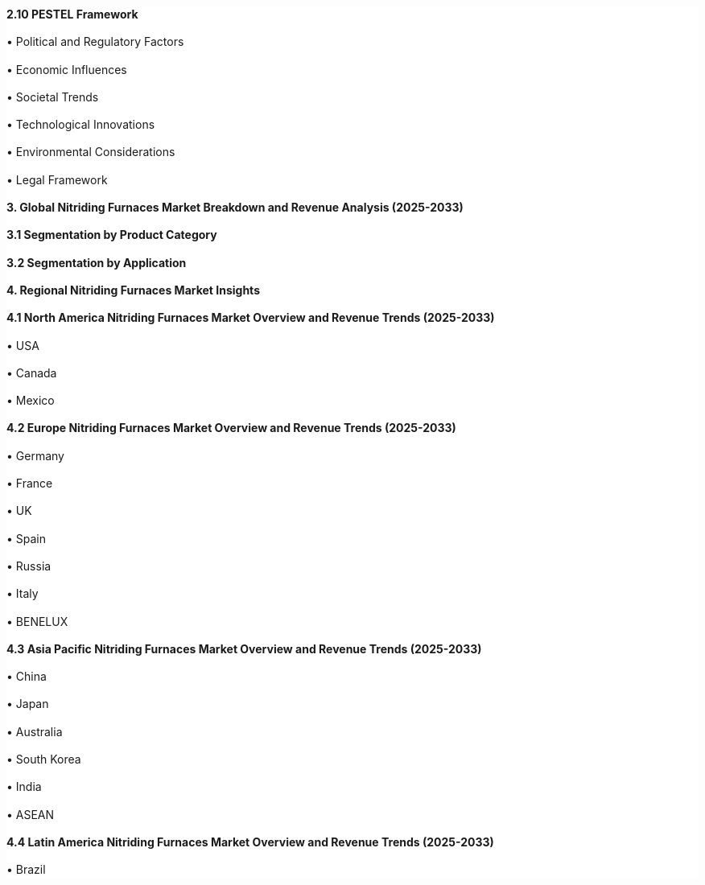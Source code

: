 <strong>2.10 PESTEL Framework</strong>

• Political and Regulatory Factors

• Economic Influences

• Societal Trends

• Technological Innovations

• Environmental Considerations

• Legal Framework

<strong>3. Global Nitriding Furnaces Market Breakdown and Revenue Analysis (2025-2033)</strong>

<strong>3.1 Segmentation by Product Category</strong>

<strong>3.2 Segmentation by Application</strong>

<strong>4. Regional Nitriding Furnaces Market Insights</strong>

<strong>4.1 North America Nitriding Furnaces Market Overview and Revenue Trends (2025-2033)</strong>

• USA

• Canada

• Mexico

<strong>4.2 Europe Nitriding Furnaces Market Overview and Revenue Trends (2025-2033)</strong>

• Germany

• France

• UK

• Spain

• Russia

• Italy

• BENELUX

<strong>4.3 Asia Pacific Nitriding Furnaces Market Overview and Revenue Trends (2025-2033)</strong>

• China

• Japan

• Australia

• South Korea

• India

• ASEAN

<strong>4.4 Latin America Nitriding Furnaces Market Overview and Revenue Trends (2025-2033)</strong>

• Brazil
